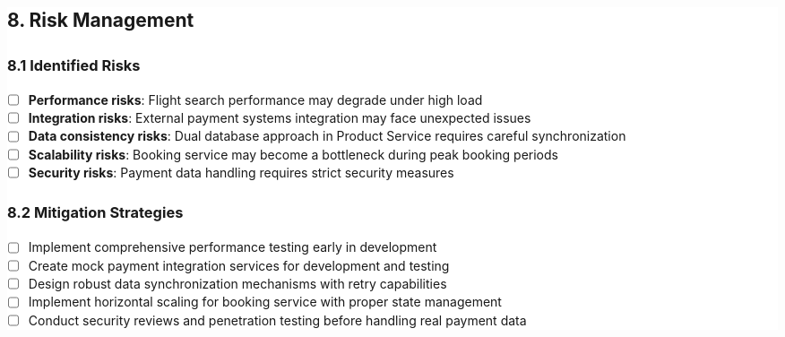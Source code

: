 ## 8. Risk Management

### 8.1 Identified Risks
- [ ] **Performance risks**: Flight search performance may degrade under high load
- [ ] **Integration risks**: External payment systems integration may face unexpected issues
- [ ] **Data consistency risks**: Dual database approach in Product Service requires careful synchronization
- [ ] **Scalability risks**: Booking service may become a bottleneck during peak booking periods
- [ ] **Security risks**: Payment data handling requires strict security measures

### 8.2 Mitigation Strategies
- [ ] Implement comprehensive performance testing early in development
- [ ] Create mock payment integration services for development and testing
- [ ] Design robust data synchronization mechanisms with retry capabilities
- [ ] Implement horizontal scaling for booking service with proper state management
- [ ] Conduct security reviews and penetration testing before handling real payment data
